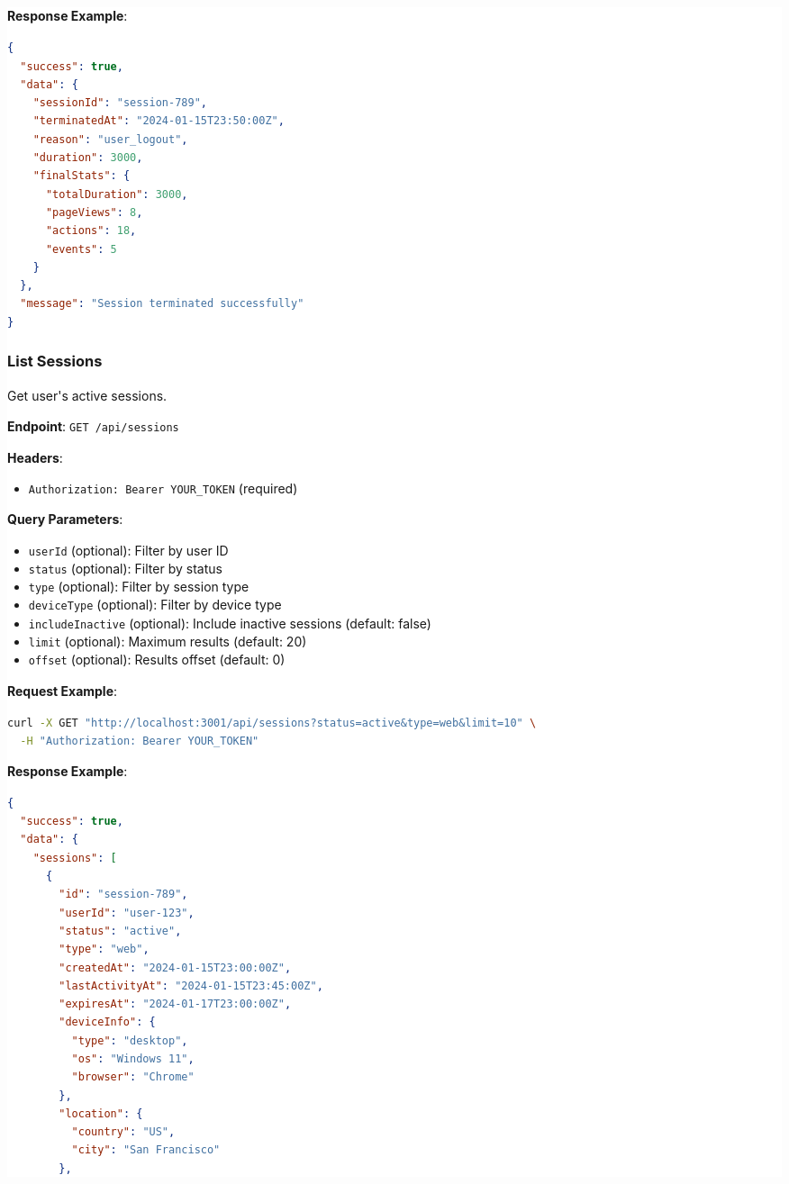 **Response Example**:
```json
{
  "success": true,
  "data": {
    "sessionId": "session-789",
    "terminatedAt": "2024-01-15T23:50:00Z",
    "reason": "user_logout",
    "duration": 3000,
    "finalStats": {
      "totalDuration": 3000,
      "pageViews": 8,
      "actions": 18,
      "events": 5
    }
  },
  "message": "Session terminated successfully"
}
```

### List Sessions

Get user's active sessions.

**Endpoint**: `GET /api/sessions`

**Headers**:
- `Authorization: Bearer YOUR_TOKEN` (required)

**Query Parameters**:
- `userId` (optional): Filter by user ID
- `status` (optional): Filter by status
- `type` (optional): Filter by session type
- `deviceType` (optional): Filter by device type
- `includeInactive` (optional): Include inactive sessions (default: false)
- `limit` (optional): Maximum results (default: 20)
- `offset` (optional): Results offset (default: 0)

**Request Example**:
```bash
curl -X GET "http://localhost:3001/api/sessions?status=active&type=web&limit=10" \
  -H "Authorization: Bearer YOUR_TOKEN"
```

**Response Example**:
```json
{
  "success": true,
  "data": {
    "sessions": [
      {
        "id": "session-789",
        "userId": "user-123",
        "status": "active",
        "type": "web",
        "createdAt": "2024-01-15T23:00:00Z",
        "lastActivityAt": "2024-01-15T23:45:00Z",
        "expiresAt": "2024-01-17T23:00:00Z",
        "deviceInfo": {
          "type": "desktop",
          "os": "Windows 11",
          "browser": "Chrome"
        },
        "location": {
          "country": "US",
          "city": "San Francisco"
        },
```